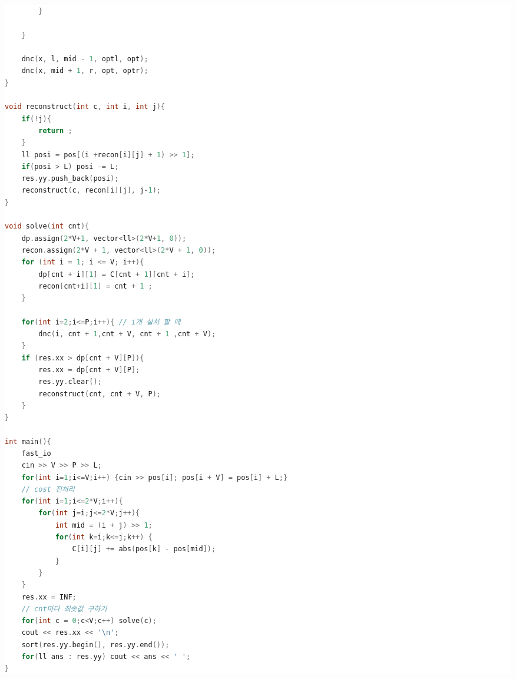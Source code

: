 ```cpp
        }
            
    }

    dnc(x, l, mid - 1, optl, opt);
    dnc(x, mid + 1, r, opt, optr);
}

void reconstruct(int c, int i, int j){
    if(!j){
        return ;
    }
    ll posi = pos[(i +recon[i][j] + 1) >> 1];
    if(posi > L) posi -= L;
    res.yy.push_back(posi);
    reconstruct(c, recon[i][j], j-1);
}

void solve(int cnt){
    dp.assign(2*V+1, vector<ll>(2*V+1, 0));
    recon.assign(2*V + 1, vector<ll>(2*V + 1, 0));
    for (int i = 1; i <= V; i++){
        dp[cnt + i][1] = C[cnt + 1][cnt + i];
        recon[cnt+i][1] = cnt + 1 ;
    }

    for(int i=2;i<=P;i++){ // i개 설치 할 때 
        dnc(i, cnt + 1,cnt + V, cnt + 1 ,cnt + V);
    }
    if (res.xx > dp[cnt + V][P]){
        res.xx = dp[cnt + V][P];
        res.yy.clear();
        reconstruct(cnt, cnt + V, P);
    }
}

int main(){
    fast_io
    cin >> V >> P >> L;
    for(int i=1;i<=V;i++) {cin >> pos[i]; pos[i + V] = pos[i] + L;}
    // cost 전처리
    for(int i=1;i<=2*V;i++){
        for(int j=i;j<=2*V;j++){
            int mid = (i + j) >> 1;
            for(int k=i;k<=j;k++) {
                C[i][j] += abs(pos[k] - pos[mid]);
            }
        }
    }
    res.xx = INF;
    // cnt마다 최솟값 구하기
    for(int c = 0;c<V;c++) solve(c);
    cout << res.xx << '\n';
    sort(res.yy.begin(), res.yy.end());
    for(ll ans : res.yy) cout << ans << ' ';
}
```
